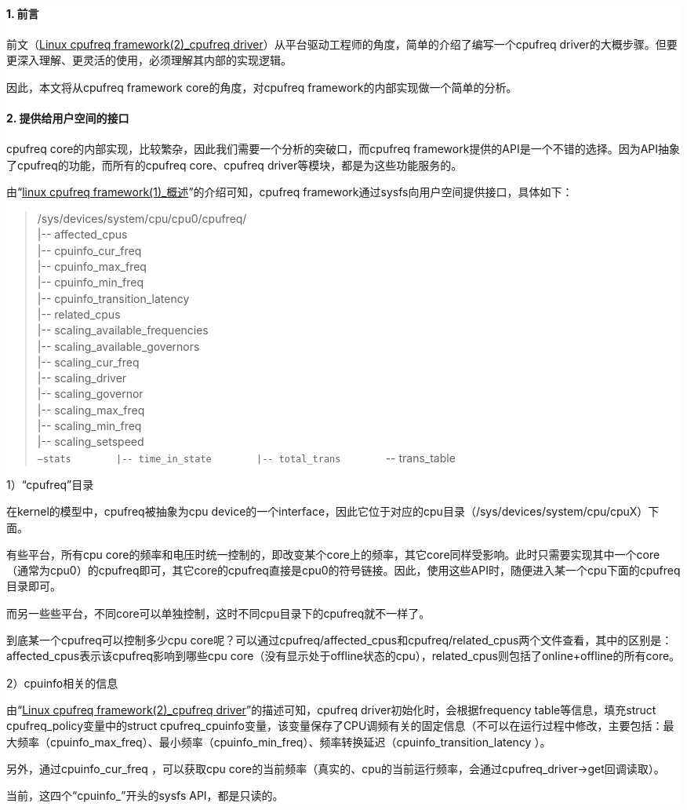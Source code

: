 #### 1. 前言

前文（[Linux cpufreq framework(2)_cpufreq driver](http://www.wowotech.net/pm_subsystem/cpufreq_driver.html)）从平台驱动工程师的角度，简单的介绍了编写一个cpufreq driver的大概步骤。但要更深入理解、更灵活的使用，必须理解其内部的实现逻辑。

因此，本文将从cpufreq framework core的角度，对cpufreq framework的内部实现做一个简单的分析。

#### 2. 提供给用户空间的接口

cpufreq  core的内部实现，比较繁杂，因此我们需要一个分析的突破口，而cpufreq  framework提供的API是一个不错的选择。因为API抽象了cpufreq的功能，而所有的cpufreq core、cpufreq  driver等模块，都是为这些功能服务的。

由“[linux cpufreq framework(1)_概述](http://www.wowotech.net/pm_subsystem/cpufreq_overview.html)”的介绍可知，cpufreq framework通过sysfs向用户空间提供接口，具体如下：

> /sys/devices/system/cpu/cpu0/cpufreq/      
> |-- affected_cpus       
> |-- cpuinfo_cur_freq       
> |-- cpuinfo_max_freq       
> |-- cpuinfo_min_freq       
> |-- cpuinfo_transition_latency       
> |-- related_cpus       
> |-- scaling_available_frequencies       
> |-- scaling_available_governors       
> |-- scaling_cur_freq       
> |-- scaling_driver       
> |-- scaling_governor       
> |-- scaling_max_freq       
> |-- scaling_min_freq       
> |-- scaling_setspeed       
> `—stats       
>     |-- time_in_state       
>     |-- total_trans       
>     `-- trans_table

1）“cpufreq”目录

在kernel的模型中，cpufreq被抽象为cpu device的一个interface，因此它位于对应的cpu目录（/sys/devices/system/cpu/cpuX）下面。 

有些平台，所有cpu   core的频率和电压时统一控制的，即改变某个core上的频率，其它core同样受影响。此时只需要实现其中一个core（通常为cpu0）的cpufreq即可，其它core的cpufreq直接是cpu0的符号链接。因此，使用这些API时，随便进入某一个cpu下面的cpufreq目录即可。

而另一些些平台，不同core可以单独控制，这时不同cpu目录下的cpufreq就不一样了。

到底某一个cpufreq可以控制多少cpu   core呢？可以通过cpufreq/affected_cpus和cpufreq/related_cpus两个文件查看，其中的区别是：affected_cpus表示该cpufreq影响到哪些cpu  core（没有显示处于offline状态的cpu），related_cpus则包括了online+offline的所有core。

2）cpuinfo相关的信息

由“[Linux cpufreq framework(2)_cpufreq driver](http://www.wowotech.net/pm_subsystem/cpufreq_driver.html)”的描述可知，cpufreq  driver初始化时，会根据frequency table等信息，填充struct cpufreq_policy变量中的struct  cpufreq_cpuinfo变量，该变量保存了CPU调频有关的固定信息（不可以在运行过程中修改，主要包括：最大频率（cpuinfo_max_freq）、最小频率（cpuinfo_min_freq）、频率转换延迟（cpuinfo_transition_latency  ）。

另外，通过cpuinfo_cur_freq ，可以获取cpu core的当前频率（真实的、cpu的当前运行频率，会通过cpufreq_driver->get回调读取）。

当前，这四个“cpuinfo_”开头的sysfs API，都是只读的。
